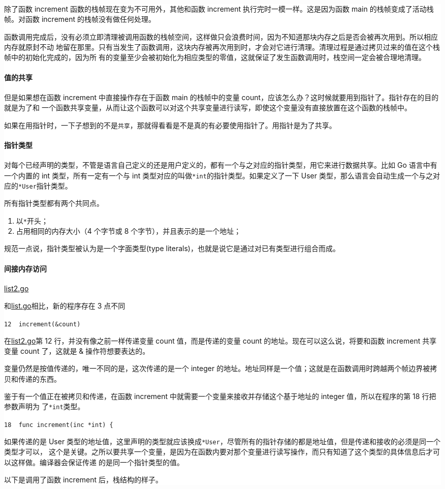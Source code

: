 除了函数 increment 函数的栈帧现在变为不可用外，其他和函数 increment 执行完时一模一样。这是因为函数 main 的栈帧变成了活动栈帧。对函数
increment 的栈帧没有做任何处理。

函数调用完成后，没有必须立即清理被调用函数的栈帧空间，这样做只会浪费时间，因为不知道那块内存之后是否会被再次用到。所以相应内存就原封不动
地留在那里。只有当发生了函数调用，这块内存被再次用到时，才会对它进行清理。清理过程是通过拷贝过来的值在这个栈帧中的初始化完成的，因为所
有的变量至少会被初始化为相应类型的零值，这就保证了发生函数调用时，栈空间一定会被合理地清理。

#### 值的共享

但是如果想在函数 increment 中直接操作存在于函数 main 的栈帧中的变量 count，应该怎么办？这时候就要用到指针了。指针存在的目的就是为了和
一个函数共享变量，从而让这个函数可以对这个共享变量进行读写，即使这个变量没有直接放置在这个函数的栈帧中。

如果在用指针时，一下子想到的不是`共享`，那就得看看是不是真的有必要使用指针了。用指针是为了共享。

#### 指针类型

对每个已经声明的类型，不管是语言自己定义的还是用户定义的，都有一个与之对应的指针类型，用它来进行数据共享。比如 Go 语言中有一个内置的 int
类型，所有一定有一个与 int 类型对应的叫做`*int`的指针类型。如果定义了一下 User 类型，那么语言会自动生成一个与之对应的`*User`指针类型。

所有指针类型都有两个共同点。

1.	以`*`开头；
2.	占用相同的内存大小（4 个字节或 8 个字节），并且表示的是一个地址；

规范一点说，指针类型被认为是一个字面类型(type literals)，也就是说它是通过对已有类型进行组合而成。

#### 间接内存访问

[list2.go](list2.go)

和[list.go](list.go)相比，新的程序存在 3 点不同

```
12	increment(&count)
```

在[list2.go](list2.go)第 12 行，并没有像之前一样传递变量 count 值，而是传递的变量 count 的地址。现在可以这么说，将要和函数 increment 共享
变量 count 了，这就是 & 操作符想要表达的。

变量仍然是按值传递的，唯一不同的是，这次传递的是一个 integer 的地址。地址同样是一个值；这就是在函数调用时跨越两个帧边界被拷贝和传递的东西。

鉴于有一个值正在被拷贝和传递，在函数 increment 中就需要一个变量来接收并存储这个基于地址的 integer 值，所以在程序的第 18 行把参数声明为
了`*int`类型。

```
18	func increment(inc *int) {
```

如果传递的是 User 类型的地址值，这里声明的类型就应该换成`*User`，尽管所有的指针存储的都是地址值，但是传递和接收的必须是同一个类型才可以，
这个是关键。之所以要共享一个变量，是因为在函数内要对那个变量进行读写操作，而只有知道了这个类型的具体信息后才可以这样做。编译器会保证传递
的是同一个指针类型的值。

以下是调用了函数 increment 后，栈结构的样子。
